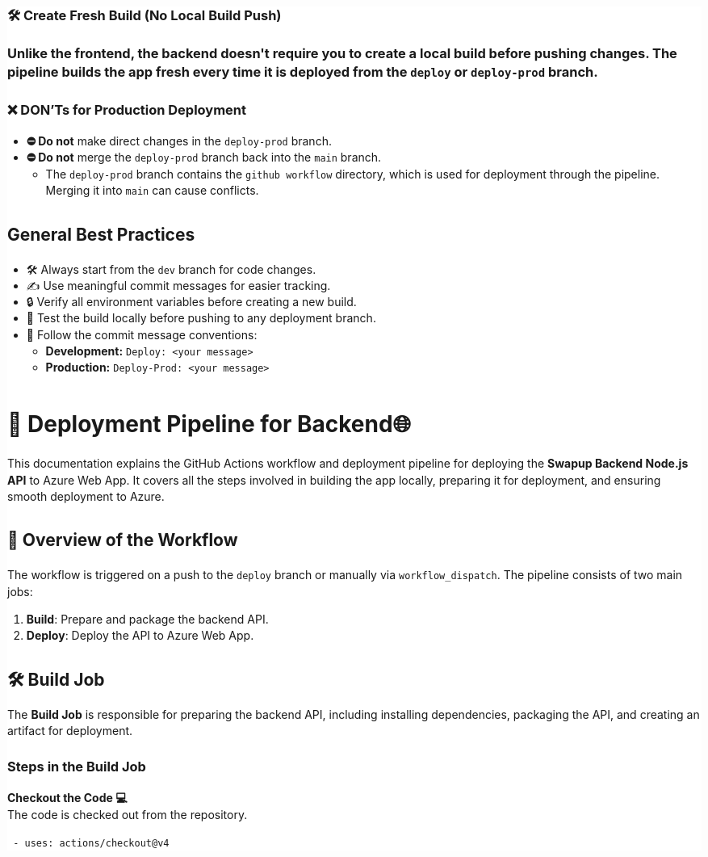 ### **🛠️ Create Fresh Build (No Local Build Push)**

### Unlike the frontend, the backend doesn't require you to create a local build before pushing changes. The pipeline builds the app fresh every time it is deployed from the `deploy` or `deploy-prod` branch.

### **❌ DON’Ts for Production Deployment**

* **⛔ Do not** make direct changes in the `deploy-prod` branch.  
* **⛔ Do not** merge the `deploy-prod` branch back into the `main` branch.  
  * The `deploy-prod` branch contains the `github workflow` directory, which is used for deployment through the pipeline. Merging it into `main` can cause conflicts.

## **General Best Practices**

* 🛠️ Always start from the `dev` branch for code changes.  
* ✍️ Use meaningful commit messages for easier tracking.  
* 🔒 Verify all environment variables before creating a new build.  
* 🧪 Test the build locally before pushing to any deployment branch.  
* 📝 Follow the commit message conventions:  
  * **Development:** `Deploy: <your message>`  
  * **Production:** `Deploy-Prod: <your message>`

# **🚀 Deployment Pipeline for Backend🌐**

This documentation explains the GitHub Actions workflow and deployment pipeline for deploying the **Swapup Backend Node.js API** to Azure Web App. It covers all the steps involved in building the app locally, preparing it for deployment, and ensuring smooth deployment to Azure.

## **📜 Overview of the Workflow**

The workflow is triggered on a push to the `deploy` branch or manually via `workflow_dispatch`. The pipeline consists of two main jobs:

1. **Build**: Prepare and package the backend API.  
2. **Deploy**: Deploy the API to Azure Web App.

## **🛠️ Build Job**

The **Build Job** is responsible for preparing the backend API, including installing dependencies, packaging the API, and creating an artifact for deployment.

### **Steps in the Build Job**

**Checkout the Code 💻**  
The code is checked out from the repository.  
  ```bash     
   - uses: actions/checkout@v4
  ```  
